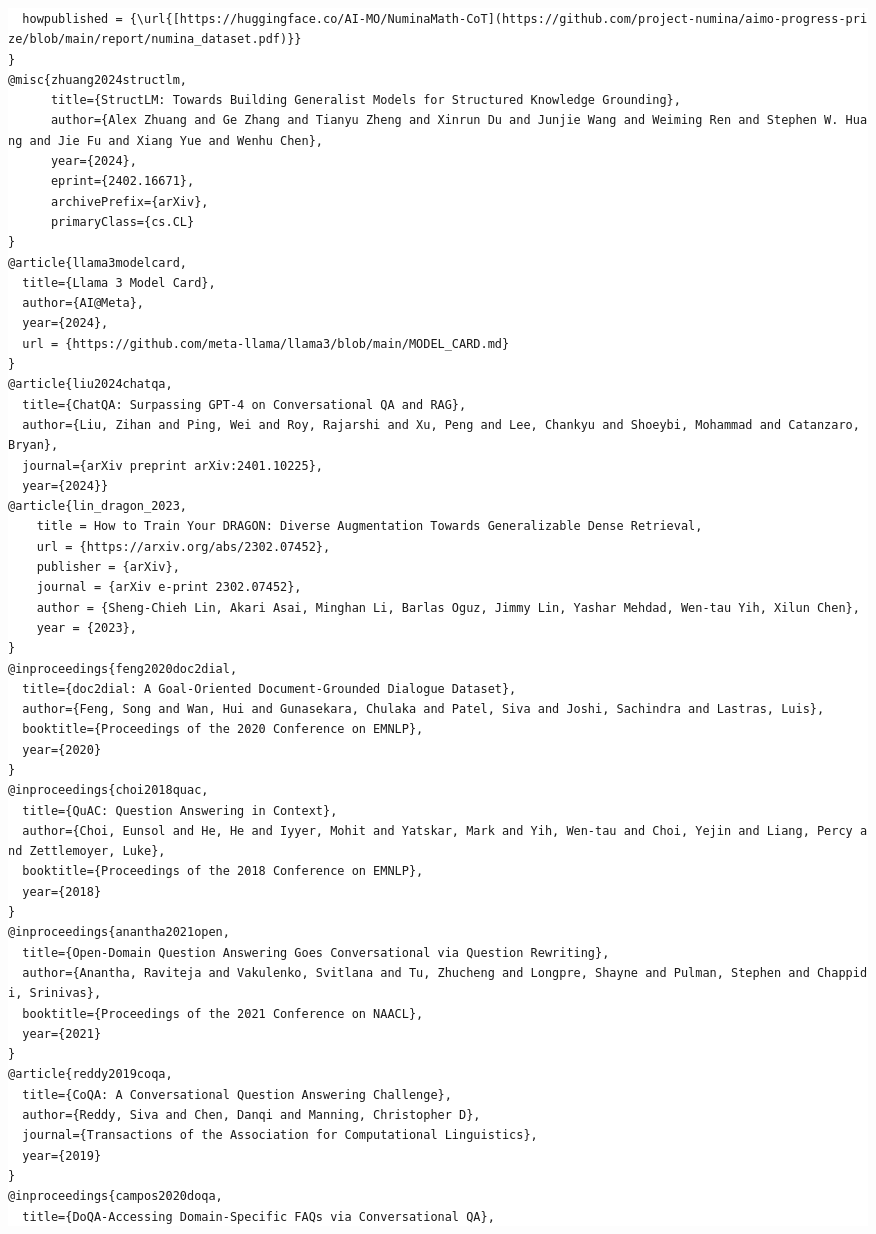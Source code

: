 ```
  howpublished = {\url{[https://huggingface.co/AI-MO/NuminaMath-CoT](https://github.com/project-numina/aimo-progress-prize/blob/main/report/numina_dataset.pdf)}}
}
@misc{zhuang2024structlm,
      title={StructLM: Towards Building Generalist Models for Structured Knowledge Grounding}, 
      author={Alex Zhuang and Ge Zhang and Tianyu Zheng and Xinrun Du and Junjie Wang and Weiming Ren and Stephen W. Huang and Jie Fu and Xiang Yue and Wenhu Chen},
      year={2024},
      eprint={2402.16671},
      archivePrefix={arXiv},
      primaryClass={cs.CL}
}
@article{llama3modelcard,
  title={Llama 3 Model Card},
  author={AI@Meta},
  year={2024},
  url = {https://github.com/meta-llama/llama3/blob/main/MODEL_CARD.md}
}
@article{liu2024chatqa,
  title={ChatQA: Surpassing GPT-4 on Conversational QA and RAG},
  author={Liu, Zihan and Ping, Wei and Roy, Rajarshi and Xu, Peng and Lee, Chankyu and Shoeybi, Mohammad and Catanzaro, Bryan},
  journal={arXiv preprint arXiv:2401.10225},
  year={2024}}
@article{lin_dragon_2023,
	title = How to Train Your DRAGON: Diverse Augmentation Towards Generalizable Dense Retrieval,
	url = {https://arxiv.org/abs/2302.07452},
	publisher = {arXiv},
	journal = {arXiv e-print 2302.07452},
	author = {Sheng-Chieh Lin, Akari Asai, Minghan Li, Barlas Oguz, Jimmy Lin, Yashar Mehdad, Wen-tau Yih, Xilun Chen},
	year = {2023},
}
@inproceedings{feng2020doc2dial,
  title={doc2dial: A Goal-Oriented Document-Grounded Dialogue Dataset},
  author={Feng, Song and Wan, Hui and Gunasekara, Chulaka and Patel, Siva and Joshi, Sachindra and Lastras, Luis},
  booktitle={Proceedings of the 2020 Conference on EMNLP},
  year={2020}
}
@inproceedings{choi2018quac,
  title={QuAC: Question Answering in Context},
  author={Choi, Eunsol and He, He and Iyyer, Mohit and Yatskar, Mark and Yih, Wen-tau and Choi, Yejin and Liang, Percy and Zettlemoyer, Luke},
  booktitle={Proceedings of the 2018 Conference on EMNLP},
  year={2018}
}
@inproceedings{anantha2021open,
  title={Open-Domain Question Answering Goes Conversational via Question Rewriting},
  author={Anantha, Raviteja and Vakulenko, Svitlana and Tu, Zhucheng and Longpre, Shayne and Pulman, Stephen and Chappidi, Srinivas},
  booktitle={Proceedings of the 2021 Conference on NAACL},
  year={2021}
}
@article{reddy2019coqa,
  title={CoQA: A Conversational Question Answering Challenge},
  author={Reddy, Siva and Chen, Danqi and Manning, Christopher D},
  journal={Transactions of the Association for Computational Linguistics},
  year={2019}
}
@inproceedings{campos2020doqa,
  title={DoQA-Accessing Domain-Specific FAQs via Conversational QA},
```